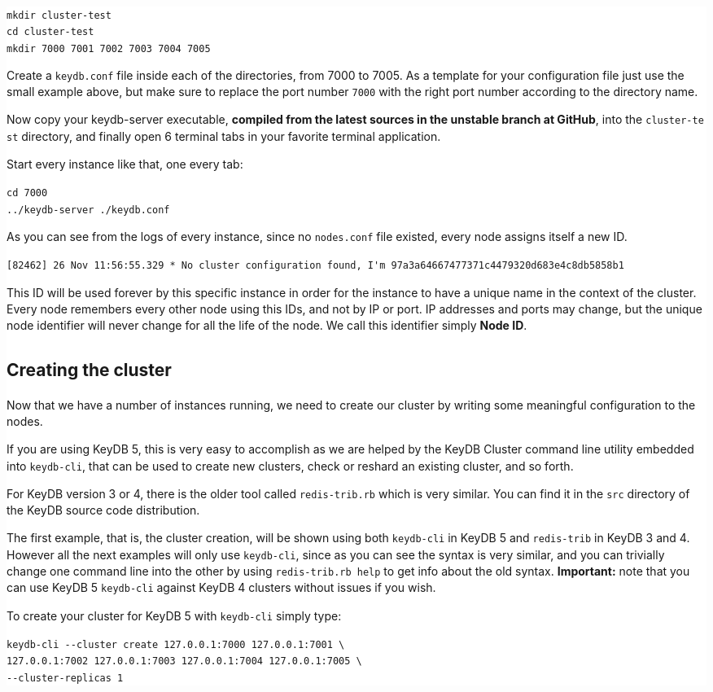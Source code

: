 ```
mkdir cluster-test
cd cluster-test
mkdir 7000 7001 7002 7003 7004 7005
```

Create a `keydb.conf` file inside each of the directories, from 7000 to 7005.
As a template for your configuration file just use the small example above,
but make sure to replace the port number `7000` with the right port number
according to the directory name.

Now copy your keydb-server executable, **compiled from the latest sources in the unstable branch at GitHub**, into the `cluster-test` directory, and finally open 6 terminal tabs in your favorite terminal application.

Start every instance like that, one every tab:

```
cd 7000
../keydb-server ./keydb.conf
```

As you can see from the logs of every instance, since no `nodes.conf` file
existed, every node assigns itself a new ID.

    [82462] 26 Nov 11:56:55.329 * No cluster configuration found, I'm 97a3a64667477371c4479320d683e4c8db5858b1

This ID will be used forever by this specific instance in order for the instance
to have a unique name in the context of the cluster. Every node
remembers every other node using this IDs, and not by IP or port.
IP addresses and ports may change, but the unique node identifier will never
change for all the life of the node. We call this identifier simply **Node ID**.

Creating the cluster
---

Now that we have a number of instances running, we need to create our
cluster by writing some meaningful configuration to the nodes.

If you are using KeyDB 5, this is very easy to accomplish as we are helped by the KeyDB Cluster command line utility embedded into `keydb-cli`, that can be used to create new clusters, check or reshard an existing cluster, and so forth.

For KeyDB version 3 or 4, there is the older tool called `redis-trib.rb` which is very similar. You can find it in the `src` directory of the KeyDB source code distribution.

The first example, that is, the cluster creation, will be shown using both `keydb-cli` in KeyDB 5 and `redis-trib` in KeyDB 3 and 4. However all the next examples will only use `keydb-cli`, since as you can see the syntax is very similar, and you can trivially change one command line into the other by using `redis-trib.rb help` to get info about the old syntax. **Important:** note that you can use KeyDB 5 `keydb-cli` against KeyDB 4 clusters without issues if you wish.

To create your cluster for KeyDB 5 with `keydb-cli` simply type:

    keydb-cli --cluster create 127.0.0.1:7000 127.0.0.1:7001 \
    127.0.0.1:7002 127.0.0.1:7003 127.0.0.1:7004 127.0.0.1:7005 \
    --cluster-replicas 1
